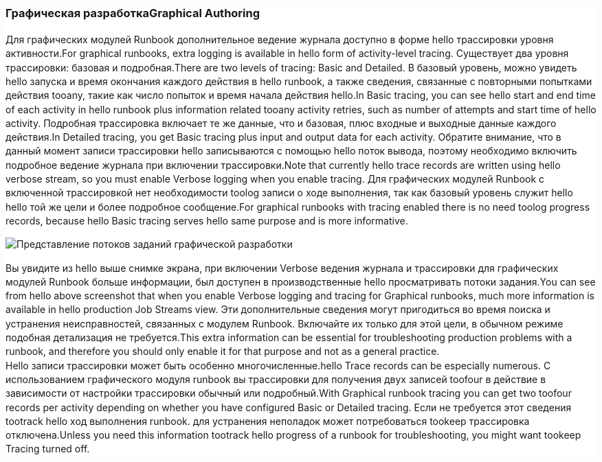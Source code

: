 ### <a name="graphical-authoring"></a><span data-ttu-id="586f5-264">Графическая разработка</span><span class="sxs-lookup"><span data-stu-id="586f5-264">Graphical Authoring</span></span>
<span data-ttu-id="586f5-265">Для графических модулей Runbook дополнительное ведение журнала доступно в форме hello трассировки уровня активности.</span><span class="sxs-lookup"><span data-stu-id="586f5-265">For graphical runbooks, extra logging is available in hello form of activity-level tracing.</span></span>  <span data-ttu-id="586f5-266">Существует два уровня трассировки: базовая и подробная.</span><span class="sxs-lookup"><span data-stu-id="586f5-266">There are two levels of tracing: Basic and Detailed.</span></span>  <span data-ttu-id="586f5-267">В базовый уровень, можно увидеть hello запуска и время окончания каждого действия в hello runbook, а также сведения, связанные с повторными попытками действия tooany, такие как число попыток и время начала действия hello.</span><span class="sxs-lookup"><span data-stu-id="586f5-267">In Basic tracing, you can see hello start and end time of each activity in hello runbook plus information related tooany activity retries, such as number of attempts and start time of hello activity.</span></span>  <span data-ttu-id="586f5-268">Подробная трассировка включает те же данные, что и базовая, плюс входные и выходные данные каждого действия.</span><span class="sxs-lookup"><span data-stu-id="586f5-268">In Detailed tracing, you get Basic tracing plus input and output data for each activity.</span></span>  <span data-ttu-id="586f5-269">Обратите внимание, что в данный момент записи трассировки hello записываются с помощью hello поток вывода, поэтому необходимо включить подробное ведение журнала при включении трассировки.</span><span class="sxs-lookup"><span data-stu-id="586f5-269">Note that currently hello trace records are written using hello verbose stream, so you must enable Verbose logging when you enable tracing.</span></span>  <span data-ttu-id="586f5-270">Для графических модулей Runbook с включенной трассировкой нет необходимости toolog записи о ходе выполнения, так как базовый уровень служит hello hello той же цели и более подробное сообщение.</span><span class="sxs-lookup"><span data-stu-id="586f5-270">For graphical runbooks with tracing enabled there is no need toolog progress records, because hello Basic tracing serves hello same purpose and is more informative.</span></span>

![Представление потоков заданий графической разработки](media/automation-runbook-output-and-messages/job-streams-view-blade.png)

<span data-ttu-id="586f5-272">Вы увидите из hello выше снимке экрана, при включении Verbose ведения журнала и трассировки для графических модулей Runbook больше информации, был доступен в производственные hello просматривать потоки задания.</span><span class="sxs-lookup"><span data-stu-id="586f5-272">You can see from hello above screenshot that when you enable Verbose logging and tracing for Graphical runbooks, much more information is available in hello production Job Streams view.</span></span>  <span data-ttu-id="586f5-273">Эти дополнительные сведения могут пригодиться во время поиска и устранения неисправностей, связанных с модулем Runbook. Включайте их только для этой цели, в обычном режиме подобная детализация не требуется.</span><span class="sxs-lookup"><span data-stu-id="586f5-273">This extra information can be essential for troubleshooting production problems with a runbook, and therefore you should only enable it for that purpose and not as a general practice.</span></span>    
<span data-ttu-id="586f5-274">Hello записи трассировки может быть особенно многочисленные.</span><span class="sxs-lookup"><span data-stu-id="586f5-274">hello Trace records can be especially numerous.</span></span>  <span data-ttu-id="586f5-275">С использованием графического модуля runbook вы трассировки для получения двух записей toofour в действие в зависимости от настройки трассировки обычный или подробный.</span><span class="sxs-lookup"><span data-stu-id="586f5-275">With Graphical runbook tracing you can get two toofour records per activity depending on whether you have configured Basic or Detailed tracing.</span></span>  <span data-ttu-id="586f5-276">Если не требуется этот сведения tootrack hello ход выполнения runbook. для устранения неполадок может потребоваться tookeep трассировка отключена.</span><span class="sxs-lookup"><span data-stu-id="586f5-276">Unless you need this information tootrack hello progress of a runbook for troubleshooting, you might want tookeep Tracing turned off.</span></span>
